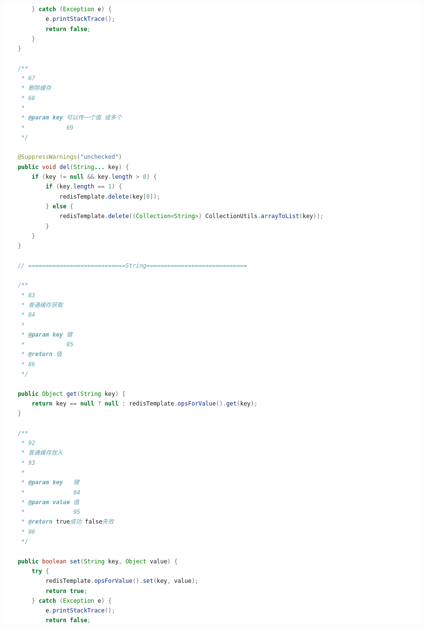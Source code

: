 ```java
		} catch (Exception e) {
			e.printStackTrace();
			return false;
		}
	}

	/**
	 * 67
	 * 删除缓存
	 * 68
	 *
	 * @param key 可以传一个值 或多个
	 *            69
	 */

	@SuppressWarnings("unchecked")
	public void del(String... key) {
		if (key != null && key.length > 0) {
			if (key.length == 1) {
				redisTemplate.delete(key[0]);
			} else {
				redisTemplate.delete((Collection<String>) CollectionUtils.arrayToList(key));
			}
		}
	}

	// ============================String=============================

	/**
	 * 83
	 * 普通缓存获取
	 * 84
	 *
	 * @param key 键
	 *            85
	 * @return 值
	 * 86
	 */

	public Object get(String key) {
		return key == null ? null : redisTemplate.opsForValue().get(key);
	}

	/**
	 * 92
	 * 普通缓存放入
	 * 93
	 *
	 * @param key   键
	 *              94
	 * @param value 值
	 *              95
	 * @return true成功 false失败
	 * 96
	 */

	public boolean set(String key, Object value) {
		try {
			redisTemplate.opsForValue().set(key, value);
			return true;
		} catch (Exception e) {
			e.printStackTrace();
			return false;
```